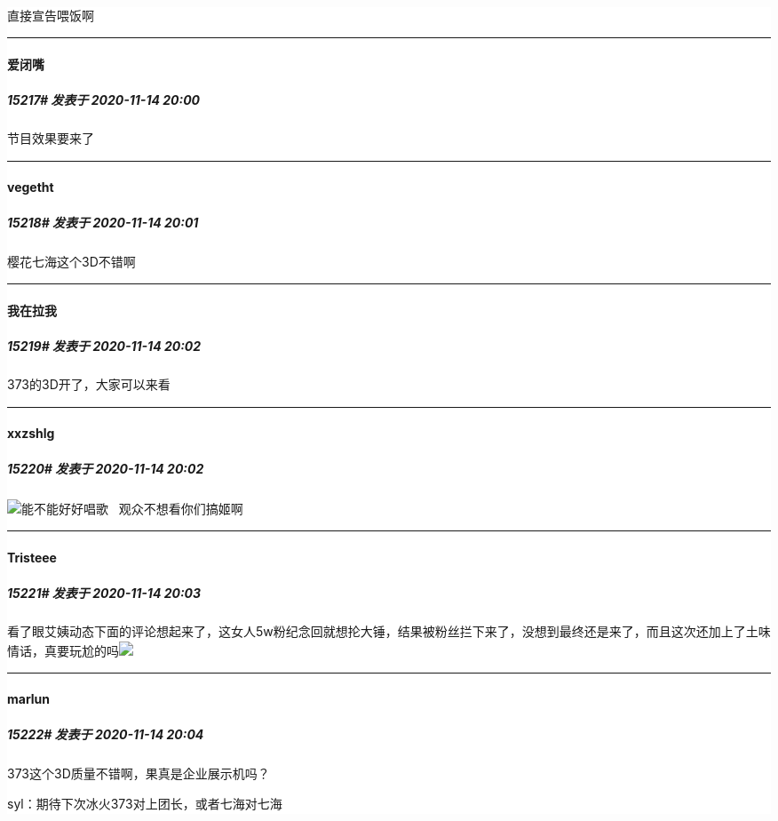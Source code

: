 
直接宣告喂饭啊


-----

####  爱闭嘴  
##### 15217#       发表于 2020-11-14 20:00


节目效果要来了


-----

####  vegetht  
##### 15218#       发表于 2020-11-14 20:01


樱花七海这个3D不错啊 


-----

####  我在拉我  
##### 15219#       发表于 2020-11-14 20:02


373的3D开了，大家可以来看


-----

####  xxzshlg  
##### 15220#       发表于 2020-11-14 20:02


<img src="https://static.saraba1st.com/image/smiley/bundam2017/003.png" referrerpolicy="no-referrer">能不能好好唱歌   观众不想看你们搞姬啊


-----

####  Tristeee  
##### 15221#       发表于 2020-11-14 20:03


看了眼艾姨动态下面的评论想起来了，这女人5w粉纪念回就想抡大锤，结果被粉丝拦下来了，没想到最终还是来了，而且这次还加上了土味情话，真要玩尬的吗<img src="https://static.saraba1st.com/image/smiley/face2017/125.png" referrerpolicy="no-referrer">


-----

####  marlun  
##### 15222#       发表于 2020-11-14 20:04


373这个3D质量不错啊，果真是企业展示机吗？


syl：期待下次冰火373对上团长，或者七海对七海
